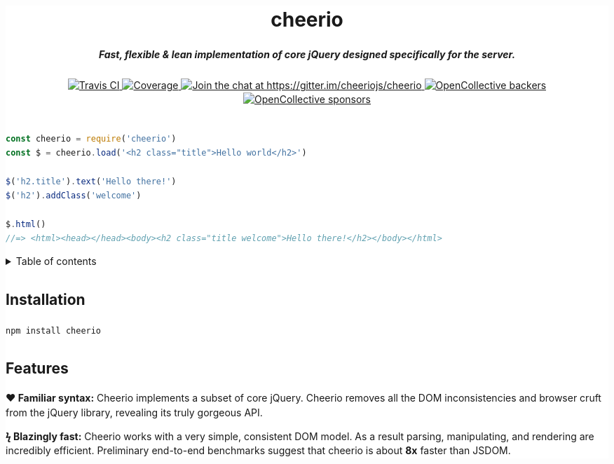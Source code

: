 <h1 align="center">cheerio</h1>

<h5 align="center">Fast, flexible & lean implementation of core jQuery designed specifically for the server.</h5>

<div align="center">
  <a href="http://travis-ci.org/cheeriojs/cheerio">
    <img src="https://secure.travis-ci.org/cheeriojs/cheerio.svg?branch=master" alt="Travis CI" />
  </a>
  <a href="https://coveralls.io/r/cheeriojs/cheerio">
    <img src="http://img.shields.io/coveralls/cheeriojs/cheerio.svg?branch=master&style=flat" alt="Coverage" />
  </a>
  <a href="https://gitter.im/cheeriojs/cheerio?utm_source=badge&utm_medium=badge&utm_campaign=pr-badge&utm_content=badge">
    <img src="https://badges.gitter.im/Join%20Chat.svg" alt="Join the chat at https://gitter.im/cheeriojs/cheerio" />
  </a>
  <a href="#backers">
    <img src="https://opencollective.com/cheerio/backers/badge.svg" alt="OpenCollective backers"/>
  </a>
  <a href="#sponsors">
    <img src="https://opencollective.com/cheerio/sponsors/badge.svg" alt="OpenCollective sponsors"/>
  </a>
</div>

<br />

```js
const cheerio = require('cheerio')
const $ = cheerio.load('<h2 class="title">Hello world</h2>')

$('h2.title').text('Hello there!')
$('h2').addClass('welcome')

$.html()
//=> <html><head></head><body><h2 class="title welcome">Hello there!</h2></body></html>
```


<details><summary>Table of contents</summary></details>


## Installation
`npm install cheerio`

## Features
__&#10084; Familiar syntax:__
Cheerio implements a subset of core jQuery. Cheerio removes all the DOM inconsistencies and browser cruft from the jQuery library, revealing its truly gorgeous API.

__&#991; Blazingly fast:__
Cheerio works with a very simple, consistent DOM model. As a result parsing, manipulating, and rendering are incredibly efficient. Preliminary end-to-end benchmarks suggest that cheerio is about __8x__ faster than JSDOM.
